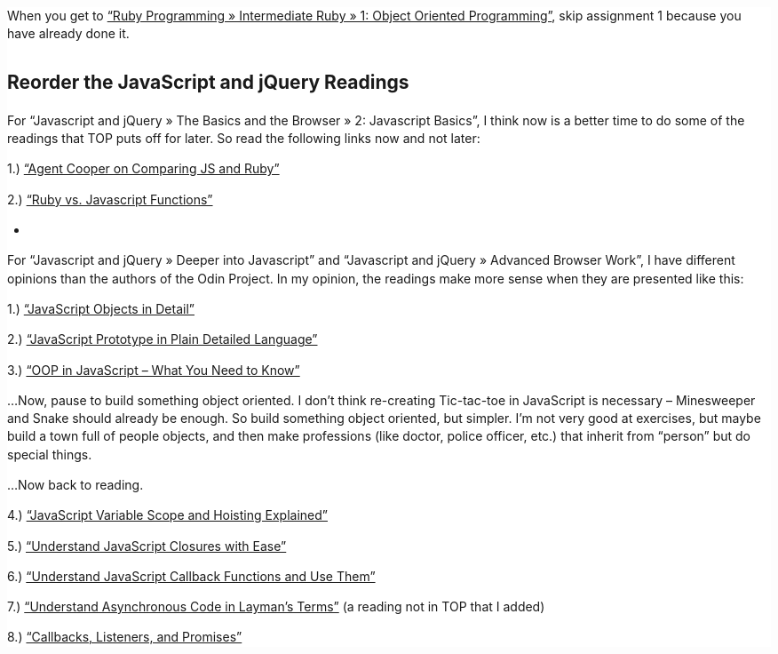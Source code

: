 When you get to [“Ruby Programming » Intermediate Ruby » 1: Object
Oriented
Programming”](http://www.theodinproject.com/ruby-programming/object-oriented-programming),
skip assignment 1 because you have already done it.

## Reorder the JavaScript and jQuery Readings

For “Javascript and jQuery » The Basics and the Browser » 2: Javascript
Basics”, I think now is a better time to do some of the readings that
TOP puts off for later. So read the following links now and not later:

1.) [“Agent Cooper on Comparing JS and
Ruby”](http://agentcooper.github.io/js-ruby-comparison/)

2.) [“Ruby vs. Javascript
Functions”](http://skilldrick.co.uk/2011/01/ruby-vs-javascript-functions-procs-blocks-and-lambdas/)

-

For “Javascript and jQuery » Deeper into Javascript” and “Javascript and
jQuery » Advanced Browser Work”, I have different opinions than the
authors of the Odin Project. In my opinion, the readings make more sense
when they are presented like this:

1.) [“JavaScript Objects in
Detail”](http://javascriptissexy.com/javascript-objects-in-detail/)

2.) [“JavaScript Prototype in Plain Detailed
Language”](http://javascriptissexy.com/javascript-prototype-in-plain-detailed-language/)

3.) [“OOP in JavaScript – What You Need to
Know”](http://javascriptissexy.com/oop-in-javascript-what-you-need-to-know/)

…Now, pause to build something object oriented. I don’t think
re-creating Tic-tac-toe in JavaScript is necessary – Minesweeper and
Snake should already be enough. So build something object oriented, but
simpler. I’m not very good at exercises, but maybe build a town full of
people objects, and then make professions (like doctor, police officer,
etc.) that inherit from “person” but do special things.

…Now back to reading.

4.) [“JavaScript Variable Scope and Hoisting
Explained”](http://javascriptissexy.com/javascript-variable-scope-and-hoisting-explained/)

5.) [“Understand JavaScript Closures with
Ease”](http://javascriptissexy.com/understand-javascript-closures-with-ease/)

6.) [“Understand JavaScript Callback Functions and Use
Them”](http://javascriptissexy.com/understand-javascript-callback-functions-and-use-them/)

7.) [“Understand Asynchronous Code in Layman’s
Terms”](http://stackoverflow.com/questions/11233633/understanding-asynchronous-code-in-laymans-terms)
(a reading not in TOP that I added)

8.) [“Callbacks, Listeners, and
Promises”](http://sporto.github.io/blog/2012/12/09/callbacks-listeners-promises/)
